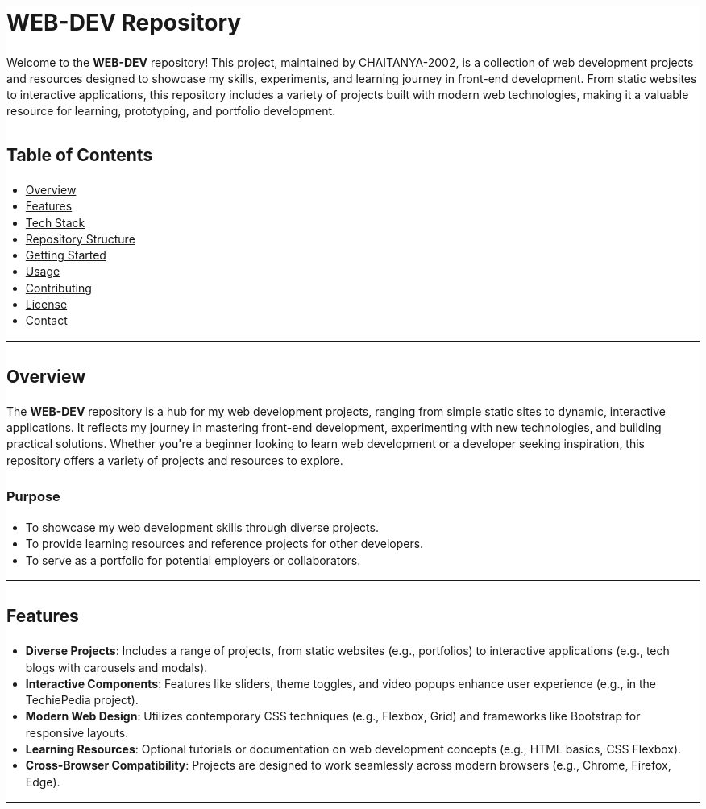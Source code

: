 # WEB-DEV Repository

Welcome to the **WEB-DEV** repository! This project, maintained by [CHAITANYA-2002](https://github.com/CHAITANYA-2002), is a collection of web development projects and resources designed to showcase my skills, experiments, and learning journey in front-end development. From static websites to interactive applications, this repository includes a variety of projects built with modern web technologies, making it a valuable resource for learning, prototyping, and portfolio development.

## Table of Contents
- [Overview](#overview)
- [Features](#features)
- [Tech Stack](#tech-stack)
- [Repository Structure](#repository-structure)
- [Getting Started](#getting-started)
- [Usage](#usage)
- [Contributing](#contributing)
- [License](#license)
- [Contact](#contact)

---

## Overview

The **WEB-DEV** repository is a hub for my web development projects, ranging from simple static sites to dynamic, interactive applications. It reflects my journey in mastering front-end development, experimenting with new technologies, and building practical solutions. Whether you're a beginner looking to learn web development or a developer seeking inspiration, this repository offers a variety of projects and resources to explore.

### Purpose
- To showcase my web development skills through diverse projects.
- To provide learning resources and reference projects for other developers.
- To serve as a portfolio for potential employers or collaborators.

---

## Features

- **Diverse Projects**: Includes a range of projects, from static websites (e.g., portfolios) to interactive applications (e.g., tech blogs with carousels and modals).
- **Interactive Components**: Features like sliders, theme toggles, and video popups enhance user experience (e.g., in the TechiePedia project).
- **Modern Web Design**: Utilizes contemporary CSS techniques (e.g., Flexbox, Grid) and frameworks like Bootstrap for responsive layouts.
- **Learning Resources**: Optional tutorials or documentation on web development concepts (e.g., HTML basics, CSS Flexbox).
- **Cross-Browser Compatibility**: Projects are designed to work seamlessly across modern browsers (e.g., Chrome, Firefox, Edge).

---
